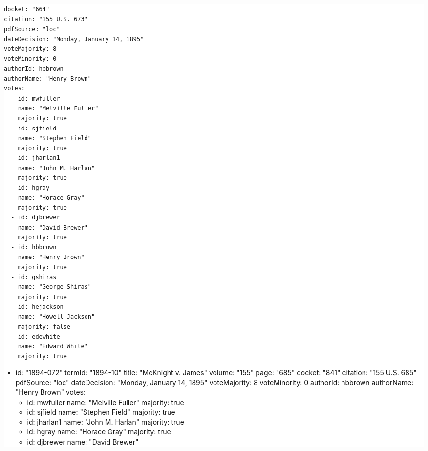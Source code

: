     docket: "664"
    citation: "155 U.S. 673"
    pdfSource: "loc"
    dateDecision: "Monday, January 14, 1895"
    voteMajority: 8
    voteMinority: 0
    authorId: hbbrown
    authorName: "Henry Brown"
    votes:
      - id: mwfuller
        name: "Melville Fuller"
        majority: true
      - id: sjfield
        name: "Stephen Field"
        majority: true
      - id: jharlan1
        name: "John M. Harlan"
        majority: true
      - id: hgray
        name: "Horace Gray"
        majority: true
      - id: djbrewer
        name: "David Brewer"
        majority: true
      - id: hbbrown
        name: "Henry Brown"
        majority: true
      - id: gshiras
        name: "George Shiras"
        majority: true
      - id: hejackson
        name: "Howell Jackson"
        majority: false
      - id: edewhite
        name: "Edward White"
        majority: true
  - id: "1894-072"
    termId: "1894-10"
    title: "McKnight v. James"
    volume: "155"
    page: "685"
    docket: "841"
    citation: "155 U.S. 685"
    pdfSource: "loc"
    dateDecision: "Monday, January 14, 1895"
    voteMajority: 8
    voteMinority: 0
    authorId: hbbrown
    authorName: "Henry Brown"
    votes:
      - id: mwfuller
        name: "Melville Fuller"
        majority: true
      - id: sjfield
        name: "Stephen Field"
        majority: true
      - id: jharlan1
        name: "John M. Harlan"
        majority: true
      - id: hgray
        name: "Horace Gray"
        majority: true
      - id: djbrewer
        name: "David Brewer"